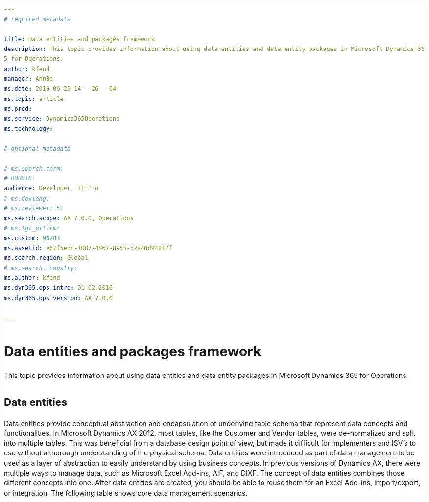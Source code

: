```yaml
---
# required metadata

title: Data entities and packages framework
description: This topic provides information about using data entities and data entity packages in Microsoft Dynamics 365 for Operations. 
author: kfend
manager: AnnBe
ms.date: 2016-06-29 14 - 26 - 04
ms.topic: article
ms.prod: 
ms.service: Dynamics365Operations
ms.technology: 

# optional metadata

# ms.search.form: 
# ROBOTS: 
audience: Developer, IT Pro
# ms.devlang: 
# ms.reviewer: 51
ms.search.scope: AX 7.0.0, Operations
# ms.tgt_pltfrm: 
ms.custom: 96283
ms.assetid: e67f5edc-1087-4867-8955-b2a40d94217f
ms.search.region: Global
# ms.search.industry: 
ms.author: kfend
ms.dyn365.ops.intro: 01-02-2016
ms.dyn365.ops.version: AX 7.0.0

---
```


# Data entities and packages framework

This topic provides information about using data entities and data entity packages in Microsoft Dynamics 365 for Operations. 

Data entities
-------------

Data entities provide conceptual abstraction and encapsulation of underlying table schema that represent data concepts and functionalities. In Microsoft Dynamics AX 2012, most tables, like the Customer and Vendor tables, were de-normalized and split into multiple tables. This was beneficial from a database design point of view, but made it difficult for implementers and ISV’s to use without a thorough understanding of the physical schema. Data entities were introduced as part of data management to be used as a layer of abstraction to easily understand by using business concepts. In previous versions of Dynamics AX, there were multiple ways to manage data, such as Microsoft Excel Add-ins, AIF, and DIXF. The concept of data entities combines those different concepts into one. After data entities are created, you should be able to reuse them for an Excel Add-ins, import/export, or integration. The following table shows core data management scenarios.
